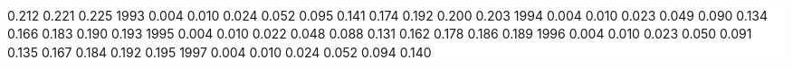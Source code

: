    <td style="text-align:right;"> 0.212 </td>
   <td style="text-align:right;"> 0.221 </td>
   <td style="text-align:right;"> 0.225 </td>
  </tr>
  <tr>
   <td style="text-align:left;"> 1993 </td>
   <td style="text-align:right;"> 0.004 </td>
   <td style="text-align:right;"> 0.010 </td>
   <td style="text-align:right;"> 0.024 </td>
   <td style="text-align:right;"> 0.052 </td>
   <td style="text-align:right;"> 0.095 </td>
   <td style="text-align:right;"> 0.141 </td>
   <td style="text-align:right;"> 0.174 </td>
   <td style="text-align:right;"> 0.192 </td>
   <td style="text-align:right;"> 0.200 </td>
   <td style="text-align:right;"> 0.203 </td>
  </tr>
  <tr>
   <td style="text-align:left;"> 1994 </td>
   <td style="text-align:right;"> 0.004 </td>
   <td style="text-align:right;"> 0.010 </td>
   <td style="text-align:right;"> 0.023 </td>
   <td style="text-align:right;"> 0.049 </td>
   <td style="text-align:right;"> 0.090 </td>
   <td style="text-align:right;"> 0.134 </td>
   <td style="text-align:right;"> 0.166 </td>
   <td style="text-align:right;"> 0.183 </td>
   <td style="text-align:right;"> 0.190 </td>
   <td style="text-align:right;"> 0.193 </td>
  </tr>
  <tr>
   <td style="text-align:left;"> 1995 </td>
   <td style="text-align:right;"> 0.004 </td>
   <td style="text-align:right;"> 0.010 </td>
   <td style="text-align:right;"> 0.022 </td>
   <td style="text-align:right;"> 0.048 </td>
   <td style="text-align:right;"> 0.088 </td>
   <td style="text-align:right;"> 0.131 </td>
   <td style="text-align:right;"> 0.162 </td>
   <td style="text-align:right;"> 0.178 </td>
   <td style="text-align:right;"> 0.186 </td>
   <td style="text-align:right;"> 0.189 </td>
  </tr>
  <tr>
   <td style="text-align:left;"> 1996 </td>
   <td style="text-align:right;"> 0.004 </td>
   <td style="text-align:right;"> 0.010 </td>
   <td style="text-align:right;"> 0.023 </td>
   <td style="text-align:right;"> 0.050 </td>
   <td style="text-align:right;"> 0.091 </td>
   <td style="text-align:right;"> 0.135 </td>
   <td style="text-align:right;"> 0.167 </td>
   <td style="text-align:right;"> 0.184 </td>
   <td style="text-align:right;"> 0.192 </td>
   <td style="text-align:right;"> 0.195 </td>
  </tr>
  <tr>
   <td style="text-align:left;"> 1997 </td>
   <td style="text-align:right;"> 0.004 </td>
   <td style="text-align:right;"> 0.010 </td>
   <td style="text-align:right;"> 0.024 </td>
   <td style="text-align:right;"> 0.052 </td>
   <td style="text-align:right;"> 0.094 </td>
   <td style="text-align:right;"> 0.140 </td>